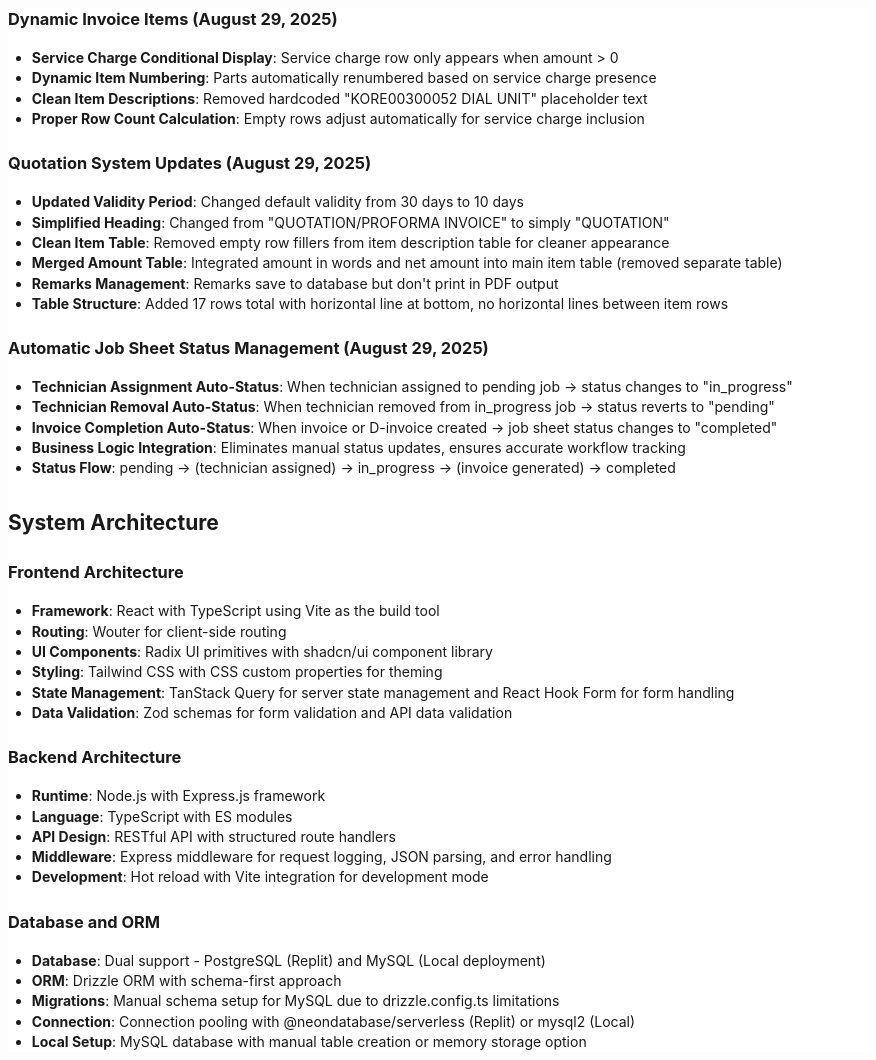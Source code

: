 ### Dynamic Invoice Items (August 29, 2025)
- **Service Charge Conditional Display**: Service charge row only appears when amount > 0
- **Dynamic Item Numbering**: Parts automatically renumbered based on service charge presence
- **Clean Item Descriptions**: Removed hardcoded "KORE00300052 DIAL UNIT" placeholder text
- **Proper Row Count Calculation**: Empty rows adjust automatically for service charge inclusion

### Quotation System Updates (August 29, 2025)
- **Updated Validity Period**: Changed default validity from 30 days to 10 days
- **Simplified Heading**: Changed from "QUOTATION/PROFORMA INVOICE" to simply "QUOTATION"
- **Clean Item Table**: Removed empty row fillers from item description table for cleaner appearance
- **Merged Amount Table**: Integrated amount in words and net amount into main item table (removed separate table)
- **Remarks Management**: Remarks save to database but don't print in PDF output
- **Table Structure**: Added 17 rows total with horizontal line at bottom, no horizontal lines between item rows

### Automatic Job Sheet Status Management (August 29, 2025)
- **Technician Assignment Auto-Status**: When technician assigned to pending job → status changes to "in_progress"
- **Technician Removal Auto-Status**: When technician removed from in_progress job → status reverts to "pending"
- **Invoice Completion Auto-Status**: When invoice or D-invoice created → job sheet status changes to "completed"
- **Business Logic Integration**: Eliminates manual status updates, ensures accurate workflow tracking
- **Status Flow**: pending → (technician assigned) → in_progress → (invoice generated) → completed

## System Architecture

### Frontend Architecture
- **Framework**: React with TypeScript using Vite as the build tool
- **Routing**: Wouter for client-side routing
- **UI Components**: Radix UI primitives with shadcn/ui component library
- **Styling**: Tailwind CSS with CSS custom properties for theming
- **State Management**: TanStack Query for server state management and React Hook Form for form handling
- **Data Validation**: Zod schemas for form validation and API data validation

### Backend Architecture
- **Runtime**: Node.js with Express.js framework
- **Language**: TypeScript with ES modules
- **API Design**: RESTful API with structured route handlers
- **Middleware**: Express middleware for request logging, JSON parsing, and error handling
- **Development**: Hot reload with Vite integration for development mode

### Database and ORM
- **Database**: Dual support - PostgreSQL (Replit) and MySQL (Local deployment)
- **ORM**: Drizzle ORM with schema-first approach
- **Migrations**: Manual schema setup for MySQL due to drizzle.config.ts limitations
- **Connection**: Connection pooling with @neondatabase/serverless (Replit) or mysql2 (Local)
- **Local Setup**: MySQL database with manual table creation or memory storage option
